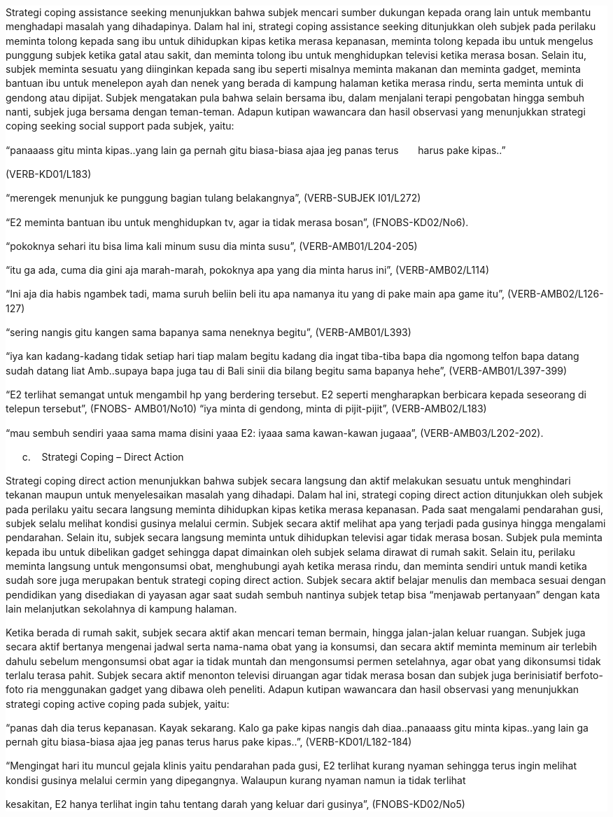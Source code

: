 <p><span class="font3">Strategi coping assistance seeking menunjukkan bahwa subjek mencari sumber dukungan kepada orang lain untuk membantu menghadapi masalah yang dihadapinya. Dalam hal ini, strategi coping assistance seeking ditunjukkan oleh subjek pada perilaku meminta tolong kepada sang ibu untuk dihidupkan kipas ketika merasa kepanasan, meminta tolong kepada ibu untuk mengelus punggung subjek ketika gatal atau sakit, dan meminta tolong ibu untuk menghidupkan televisi ketika merasa bosan. Selain itu, subjek meminta sesuatu yang diinginkan kepada sang ibu seperti misalnya meminta makanan dan meminta gadget, meminta bantuan ibu untuk menelepon ayah dan nenek yang berada di kampung halaman ketika merasa rindu, serta meminta untuk di gendong atau dipijat. Subjek mengatakan pula bahwa selain bersama ibu, dalam menjalani terapi pengobatan hingga sembuh nanti, subjek juga bersama dengan teman-teman. Adapun kutipan wawancara dan hasil observasi yang menunjukkan strategi coping seeking social support pada subjek, yaitu:</span></p>
<p><span class="font3">“panaaass gitu minta kipas..yang lain ga pernah gitu biasa-biasa ajaa jeg panas terus &nbsp;&nbsp;&nbsp;&nbsp;&nbsp;&nbsp;harus pake kipas..”</span></p>
<p><span class="font3">(VERB-KD01/L183)</span></p>
<p><span class="font3">“merengek menunjuk ke punggung bagian tulang belakangnya”, (VERB-SUBJEK I01/L272)</span></p>
<p><span class="font3">“E2 meminta bantuan ibu untuk menghidupkan tv, agar ia tidak merasa bosan”, (FNOBS-KD02/No6).</span></p>
<p><span class="font3">“pokoknya sehari itu bisa lima kali minum susu dia minta susu”, (VERB-AMB01/L204-205)</span></p>
<p><span class="font3">“itu ga ada, cuma dia gini aja marah-marah, pokoknya apa yang dia minta harus ini”, (VERB-AMB02/L114)</span></p>
<p><span class="font3">“Ini aja dia habis ngambek tadi, mama suruh beliin beli itu apa namanya itu yang di pake main apa game itu”, (VERB-AMB02/L126-127)</span></p>
<p><span class="font3">“sering nangis gitu kangen sama bapanya sama neneknya begitu”, (VERB-AMB01/L393)</span></p>
<p><span class="font3">“iya kan kadang-kadang tidak setiap hari tiap malam begitu kadang dia ingat tiba-tiba bapa dia ngomong telfon bapa datang sudah datang liat Amb..supaya bapa juga tau di Bali sinii dia bilang begitu sama bapanya hehe”, (VERB-AMB01/L397-399)</span></p>
<p><span class="font3">“E2 terlihat semangat untuk mengambil hp yang berdering tersebut. E2 seperti mengharapkan berbicara kepada seseorang di telepun tersebut”, (FNOBS- AMB01/No10) “iya minta di gendong, minta di pijit-pijit”, (VERB-AMB02/L183)</span></p>
<p><span class="font3">“mau sembuh sendiri yaaa sama mama disini yaaa E2: iyaaa sama kawan-kawan jugaaa”, (VERB-AMB03/L202-202).</span></p>
<ul style="list-style:none;"><li>
<p><span class="font3">c. &nbsp;&nbsp;&nbsp;Strategi Coping – Direct Action</span></p></li></ul>
<p><span class="font3">Strategi coping direct action menunjukkan bahwa subjek secara langsung dan aktif melakukan sesuatu untuk menghindari tekanan maupun untuk menyelesaikan masalah yang dihadapi. Dalam hal ini, strategi coping direct action ditunjukkan oleh subjek pada perilaku yaitu secara langsung meminta dihidupkan kipas ketika merasa kepanasan. Pada saat mengalami pendarahan gusi, subjek selalu melihat kondisi gusinya melalui cermin. Subjek secara aktif melihat apa yang terjadi pada gusinya hingga mengalami pendarahan. Selain itu, subjek secara langsung meminta untuk dihidupkan televisi agar tidak merasa bosan. Subjek pula meminta kepada ibu untuk dibelikan gadget sehingga dapat dimainkan oleh subjek selama dirawat di rumah sakit. Selain itu, perilaku meminta langsung untuk mengonsumsi obat, menghubungi ayah ketika merasa rindu, dan meminta sendiri untuk mandi ketika sudah sore juga merupakan bentuk strategi coping direct action. Subjek secara aktif belajar menulis dan membaca sesuai dengan pendidikan yang disediakan di yayasan agar saat sudah sembuh nantinya subjek tetap bisa “menjawab pertanyaan” dengan kata lain melanjutkan sekolahnya di kampung halaman.</span></p>
<p><span class="font3">Ketika berada di rumah sakit, subjek secara aktif akan mencari teman bermain, hingga jalan-jalan keluar ruangan. Subjek juga secara aktif bertanya mengenai jadwal serta nama-nama obat yang ia konsumsi, dan secara aktif meminta meminum air terlebih dahulu sebelum mengonsumsi obat agar ia tidak muntah dan mengonsumsi permen setelahnya, agar obat yang dikonsumsi tidak terlalu terasa pahit. Subjek secara aktif menonton televisi diruangan agar tidak merasa bosan dan subjek juga berinisiatif berfoto-foto ria menggunakan gadget yang dibawa oleh peneliti. Adapun kutipan wawancara dan hasil observasi yang menunjukkan strategi coping active coping pada subjek, yaitu:</span></p>
<p><span class="font3">“panas dah dia terus kepanasan. Kayak sekarang. Kalo ga pake kipas nangis dah diaa..panaaass gitu minta kipas..yang lain ga pernah gitu biasa-biasa ajaa jeg panas terus harus pake kipas..”, (VERB-KD01/L182-184)</span></p>
<p><span class="font3">“Mengingat hari itu muncul gejala klinis yaitu pendarahan pada gusi, E2 terlihat kurang nyaman sehingga terus ingin melihat kondisi gusinya melalui cermin yang dipegangnya. Walaupun kurang nyaman namun ia tidak terlihat</span></p>
<p><span class="font3">kesakitan, E2 hanya terlihat ingin tahu tentang darah yang keluar dari gusinya”, (FNOBS-KD02/No5)</span></p>